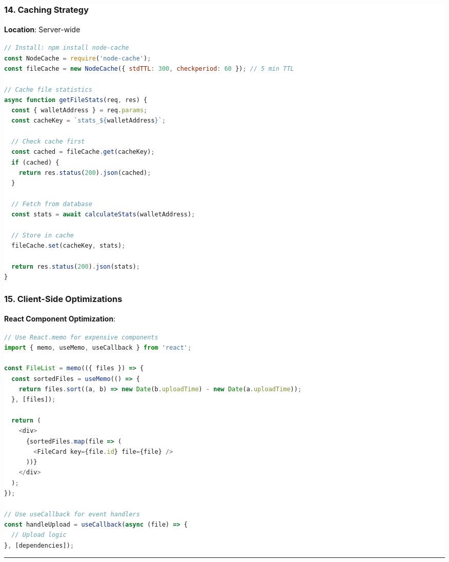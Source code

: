 ### 14. **Caching Strategy**
**Location**: Server-wide

```javascript
// Install: npm install node-cache
const NodeCache = require('node-cache');
const fileCache = new NodeCache({ stdTTL: 300, checkperiod: 60 }); // 5 min TTL

// Cache file statistics
async function getFileStats(req, res) {
  const { walletAddress } = req.params;
  const cacheKey = `stats_${walletAddress}`;
  
  // Check cache first
  const cached = fileCache.get(cacheKey);
  if (cached) {
    return res.status(200).json(cached);
  }
  
  // Fetch from database
  const stats = await calculateStats(walletAddress);
  
  // Store in cache
  fileCache.set(cacheKey, stats);
  
  return res.status(200).json(stats);
}
```

### 15. **Client-Side Optimizations**

**React Component Optimization**:
```javascript
// Use React.memo for expensive components
import { memo, useMemo, useCallback } from 'react';

const FileList = memo(({ files }) => {
  const sortedFiles = useMemo(() => {
    return files.sort((a, b) => new Date(b.uploadTime) - new Date(a.uploadTime));
  }, [files]);
  
  return (
    <div>
      {sortedFiles.map(file => (
        <FileCard key={file.id} file={file} />
      ))}
    </div>
  );
});

// Use useCallback for event handlers
const handleUpload = useCallback(async (file) => {
  // Upload logic
}, [dependencies]);
```

---